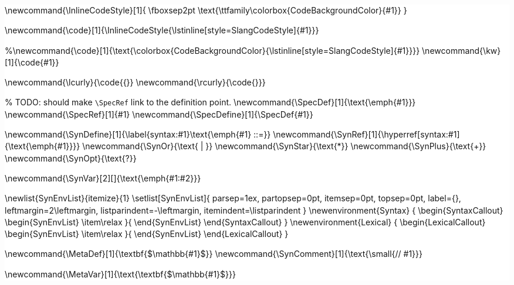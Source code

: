 \newcommand{\InlineCodeStyle}[1]{
    \fboxsep2pt
    \text{\ttfamily\colorbox{CodeBackgroundColor}{#1}}
}

\newcommand{\code}[1]{\InlineCodeStyle{\lstinline[style=SlangCodeStyle]{#1}}}

%\newcommand{\code}[1]{\text{\colorbox{CodeBackgroundColor}{\lstinline[style=SlangCodeStyle]{#1}}}}
\newcommand{\kw}[1]{\code{#1}}

\newcommand{\lcurly}{\code{\{}}
\newcommand{\rcurly}{\code{\}}}

% TODO: should make `\SpecRef` link to the definition point.
\newcommand{\SpecDef}[1]{\text{\emph{#1}}}
\newcommand{\SpecRef}[1]{#1}
\newcommand{\SpecDefine}[1]{\SpecDef{#1}}

\newcommand{\SynDefine}[1]{\label{syntax:#1}\text{\emph{#1} ::=}}
\newcommand{\SynRef}[1]{\hyperref[syntax:#1]{\text{\emph{#1}}}}
\newcommand{\SynOr}{\text{ $\vert$ }}
\newcommand{\SynStar}{\text{*}}
\newcommand{\SynPlus}{\text{+}}
\newcommand{\SynOpt}{\text{?}}

\newcommand{\SynVar}[2][]{\text{\emph{#1:#2}}}


\newlist{SynEnvList}{itemize}{1}
\setlist[SynEnvList]{
  parsep=1ex, partopsep=0pt, itemsep=0pt, topsep=0pt, label={},
  leftmargin=2\leftmargin, listparindent=-\leftmargin,
  itemindent=\listparindent
}
\newenvironment{Syntax} {
    \begin{SyntaxCallout}
    \begin{SynEnvList}
    \item\relax
}{
    \end{SynEnvList}
    \end{SyntaxCallout}
}
\newenvironment{Lexical} {
    \begin{LexicalCallout}
    \begin{SynEnvList}
    \item\relax
}{
    \end{SynEnvList}
    \end{LexicalCallout}
}


\newcommand{\MetaDef}[1]{\textbf{$\mathbb{#1}$}}
\newcommand{\SynComment}[1]{\text{\small{// #1}}}

\newcommand{\MetaVar}[1]{\text{\textbf{$\mathbb{#1}$}}}
